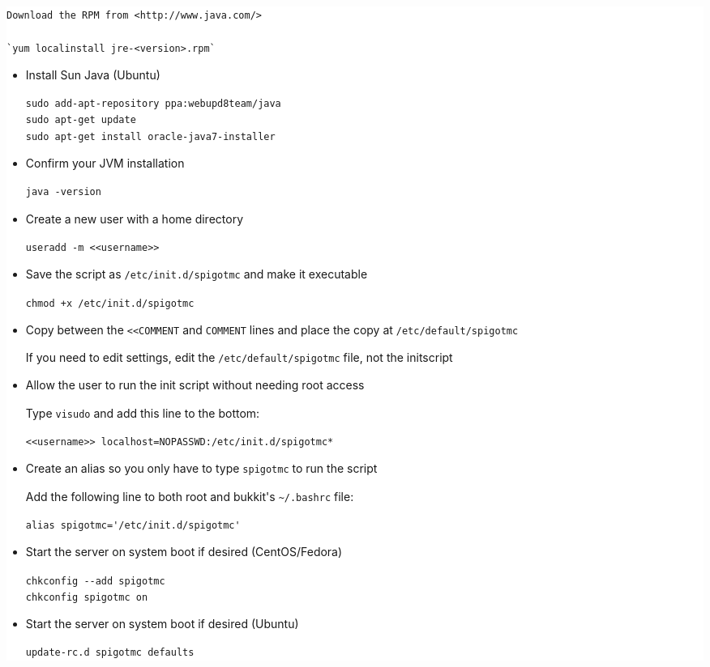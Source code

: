     Download the RPM from <http://www.java.com/>

    `yum localinstall jre-<version>.rpm`

*   Install Sun Java (Ubuntu)

    ~~~
    sudo add-apt-repository ppa:webupd8team/java
    sudo apt-get update
    sudo apt-get install oracle-java7-installer
    ~~~

*   Confirm your JVM installation

    ~~~
    java -version
    ~~~

*   Create a new user with a home directory

    ~~~
    useradd -m <<username>>
    ~~~
    
*   Save the script as `/etc/init.d/spigotmc` and make it executable

    ~~~
    chmod +x /etc/init.d/spigotmc
    ~~~
    
*   Copy between the `<<COMMENT` and `COMMENT` lines and place the copy at `/etc/default/spigotmc`

    If you need to edit settings, edit the `/etc/default/spigotmc` file, not the initscript

*   Allow the user to run the init script without needing root access

    Type `visudo` and add this line to the bottom:

    ~~~
    <<username>> localhost=NOPASSWD:/etc/init.d/spigotmc*
    ~~~

*   Create an alias so you only have to type `spigotmc` to run the script

    Add the following line to both root and bukkit's `~/.bashrc` file:

    ~~~
    alias spigotmc='/etc/init.d/spigotmc'
    ~~~

*   Start the server on system boot if desired (CentOS/Fedora)
  
    ~~~
    chkconfig --add spigotmc
    chkconfig spigotmc on
    ~~~

*   Start the server on system boot if desired (Ubuntu)

    ~~~
    update-rc.d spigotmc defaults
    ~~~
